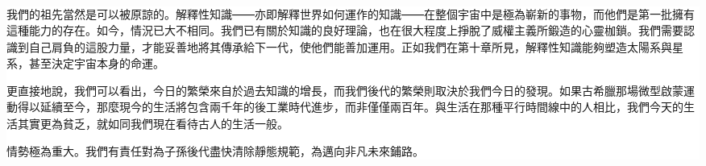 我們的祖先當然是可以被原諒的。解釋性知識——亦即解釋世界如何運作的知識——在整個宇宙中是極為嶄新的事物，而他們是第一批擁有這種能力的存在。如今，情況已大不相同。我們已有關於知識的良好理論，也在很大程度上掙脫了威權主義所鍛造的心靈枷鎖。我們需要認識到自己肩負的這股力量，才能妥善地將其傳承給下一代，使他們能善加運用。正如我們在第十章所見，解釋性知識能夠塑造太陽系與星系，甚至決定宇宙本身的命運。

更直接地說，我們可以看出，今日的繁榮來自於過去知識的增長，而我們後代的繁榮則取決於我們今日的發現。如果古希臘那場微型啟蒙運動得以延續至今，那麼現今的生活將包含兩千年的後工業時代進步，而非僅僅兩百年。與生活在那種平行時間線中的人相比，我們今天的生活其實更為貧乏，就如同我們現在看待古人的生活一般。

情勢極為重大。我們有責任對為子孫後代盡快清除靜態規範，為邁向非凡未來鋪路。

